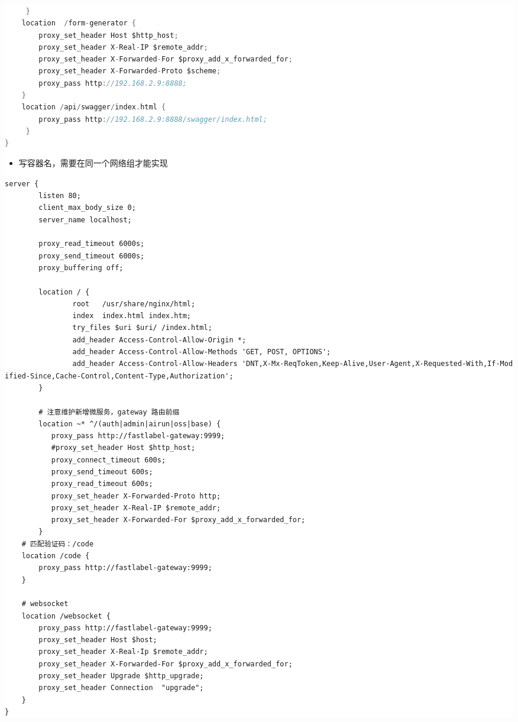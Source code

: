 ```c
     }
    location  /form-generator {
        proxy_set_header Host $http_host;
        proxy_set_header X-Real-IP $remote_addr;
        proxy_set_header X-Forwarded-For $proxy_add_x_forwarded_for;
        proxy_set_header X-Forwarded-Proto $scheme;
        proxy_pass http://192.168.2.9:8888;
    }
    location /api/swagger/index.html {
        proxy_pass http://192.168.2.9:8888/swagger/index.html;
     }
}
```



- 写容器名，需要在同一个网络组才能实现

```
server {
        listen 80;
        client_max_body_size 0;
        server_name localhost;

        proxy_read_timeout 6000s;
        proxy_send_timeout 6000s;
        proxy_buffering off;

        location / {
                root   /usr/share/nginx/html;
                index  index.html index.htm;
                try_files $uri $uri/ /index.html;
                add_header Access-Control-Allow-Origin *;
                add_header Access-Control-Allow-Methods 'GET, POST, OPTIONS';
                add_header Access-Control-Allow-Headers 'DNT,X-Mx-ReqToken,Keep-Alive,User-Agent,X-Requested-With,If-Modified-Since,Cache-Control,Content-Type,Authorization';
        }

        # 注意维护新增微服务，gateway 路由前缀
        location ~* ^/(auth|admin|airun|oss|base) {
           proxy_pass http://fastlabel-gateway:9999;
           #proxy_set_header Host $http_host;
           proxy_connect_timeout 600s;
           proxy_send_timeout 600s;
           proxy_read_timeout 600s;
           proxy_set_header X-Forwarded-Proto http;
           proxy_set_header X-Real-IP $remote_addr;
           proxy_set_header X-Forwarded-For $proxy_add_x_forwarded_for;
        }
    # 匹配验证码：/code
    location /code {
        proxy_pass http://fastlabel-gateway:9999;
    }

    # websocket
    location /websocket {
        proxy_pass http://fastlabel-gateway:9999;
        proxy_set_header Host $host;
        proxy_set_header X-Real-Ip $remote_addr;
        proxy_set_header X-Forwarded-For $proxy_add_x_forwarded_for;
        proxy_set_header Upgrade $http_upgrade;
        proxy_set_header Connection  "upgrade";
    }
}
```
